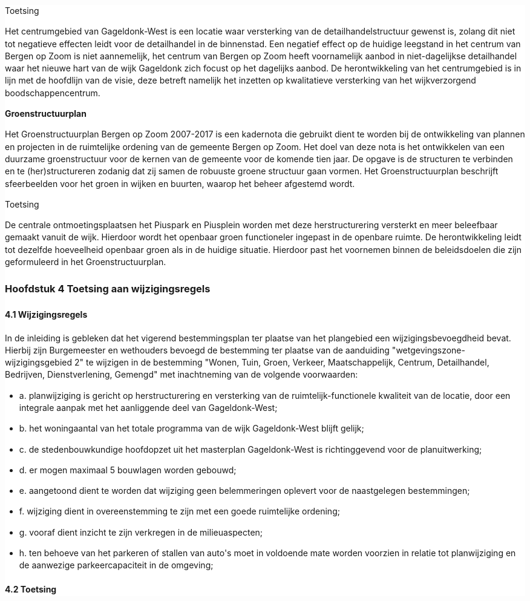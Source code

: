 Toetsing

Het centrumgebied van Gageldonk\-West is een locatie waar versterking van de detailhandelstructuur gewenst is, zolang dit niet tot negatieve effecten leidt voor de detailhandel in de binnenstad. Een negatief effect op de huidige leegstand in het centrum van Bergen op Zoom is niet aannemelijk, het centrum van Bergen op Zoom heeft voornamelijk aanbod in niet\-dagelijkse detailhandel waar het nieuwe hart van de wijk Gageldonk zich focust op het dagelijks aanbod. De herontwikkeling van het centrumgebied is in lijn met de hoofdlijn van de visie, deze betreft namelijk het inzetten op kwalitatieve versterking van het wijkverzorgend boodschappencentrum.

**Groenstructuurplan**

Het Groenstructuurplan Bergen op Zoom 2007\-2017 is een kadernota die gebruikt dient te worden bij de ontwikkeling van plannen en projecten in de ruimtelijke ordening van de gemeente Bergen op Zoom. Het doel van deze nota is het ontwikkelen van een duurzame groenstructuur voor de kernen van de gemeente voor de komende tien jaar. De opgave is de structuren te verbinden en te (her)structureren zodanig dat zij samen de robuuste groene structuur gaan vormen. Het Groenstructuurplan beschrijft sfeerbeelden voor het groen in wijken en buurten, waarop het beheer afgestemd wordt.

Toetsing

De centrale ontmoetingsplaatsen het Piuspark en Piusplein worden met deze herstructurering versterkt en meer beleefbaar gemaakt vanuit de wijk. Hierdoor wordt het openbaar groen functioneler ingepast in de openbare ruimte. De herontwikkeling leidt tot dezelfde hoeveelheid openbaar groen als in de huidige situatie. Hierdoor past het voornemen binnen de beleidsdoelen die zijn geformuleerd in het Groenstructuurplan.

### Hoofdstuk 4 Toetsing aan wijzigingsregels

#### 4\.1 Wijzigingsregels

In de inleiding is gebleken dat het vigerend bestemmingsplan ter plaatse van het plangebied een wijzigingsbevoegdheid bevat. Hierbij zijn Burgemeester en wethouders bevoegd de bestemming ter plaatse van de aanduiding "wetgevingszone\-wijzigingsgebied 2" te wijzigen in de bestemming "Wonen, Tuin, Groen, Verkeer, Maatschappelijk, Centrum, Detailhandel, Bedrijven, Dienstverlening, Gemengd" met inachtneming van de volgende voorwaarden:

* a. planwijziging is gericht op herstructurering en versterking van de ruimtelijk\-functionele kwaliteit van de locatie, door een integrale aanpak met het aanliggende deel van Gageldonk\-West;

* b. het woningaantal van het totale programma van de wijk Gageldonk\-West blijft gelijk;

* c. de stedenbouwkundige hoofdopzet uit het masterplan Gageldonk\-West is richtinggevend voor de planuitwerking;

* d. er mogen maximaal 5 bouwlagen worden gebouwd;

* e. aangetoond dient te worden dat wijziging geen belemmeringen oplevert voor de naastgelegen bestemmingen;

* f. wijziging dient in overeenstemming te zijn met een goede ruimtelijke ordening;

* g. vooraf dient inzicht te zijn verkregen in de milieuaspecten;

* h. ten behoeve van het parkeren of stallen van auto's moet in voldoende mate worden voorzien in relatie tot planwijziging en de aanwezige parkeercapaciteit in de omgeving;

#### 4\.2 Toetsing
